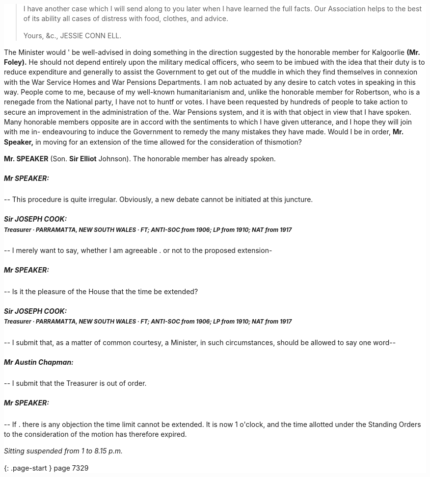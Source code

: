   >
  >I have another case which I will send along to you later when I have learned the full facts. Our Association helps to the best of its ability all cases of distress with food, clothes, and advice. 
  >
  >Yours, &amp;c., JESSIE CONN ELL. 

The Minister would ' be well-advised in doing something in the direction suggested by the honorable member for Kalgoorlie  **(Mr. Foley).**  He should not depend entirely upon the military medical officers, who seem to be imbued with the idea that their duty is to reduce expenditure and generally to assist the Government to get out of the muddle  in  which they find themselves in connexion with the War Service Homes and War Pensions Departments. I am nob actuated by any desire to catch votes in speaking in this way. People come to me, because of my well-known humanitarianism and, unlike the honorable member for Robertson, who  is  a renegade from the National party, I have not to huntf or votes. I have been requested by hundreds of people to take action to secure an improvement in the administration of the. War Pensions system, and it is with that object in view that I have spoken. Many honorable members opposite are in accord with the sentiments to which I have given utterance, and I hope they will join with me  in-  endeavouring to induce the Government to remedy the many mistakes they have made. Would I be  in  order,  **Mr. Speaker,**  in moving for an extension of the time allowed for the consideration of thismotion? 


 **Mr. SPEAKER** (Son.  **Sir Elliot**  Johnson).  The honorable member has already spoken. 

##### Mr SPEAKER:

-- This procedure is quite irregular. Obviously, a new debate cannot be initiated at this juncture. 

##### Sir JOSEPH COOK:<br><small class="text-muted">Treasurer &middot; PARRAMATTA, NEW SOUTH WALES &middot; FT; ANTI-SOC from 1906; LP from 1910; NAT from 1917</small>

--  I merely want to say, whether I am agreeable . or not to the proposed extension- 

##### Mr SPEAKER:

-- Is it the pleasure of the House that the time be extended? 

##### Sir JOSEPH COOK:<br><small class="text-muted">Treasurer &middot; PARRAMATTA, NEW SOUTH WALES &middot; FT; ANTI-SOC from 1906; LP from 1910; NAT from 1917</small>

--  I submit that, as a matter of common courtesy, a Minister, in such circumstances, should be allowed to say one word-- 

##### Mr Austin Chapman:

--  I submit that the Treasurer is out of order. 

##### Mr SPEAKER:

-- If . there is any objection the time limit cannot be extended. It is now 1 o'clock, and the time allotted under the Standing Orders to the consideration of the motion has therefore expired. 


 *Sitting suspended from 1 to 8.15 p.m.* 


{: .page-start }
page 7329
